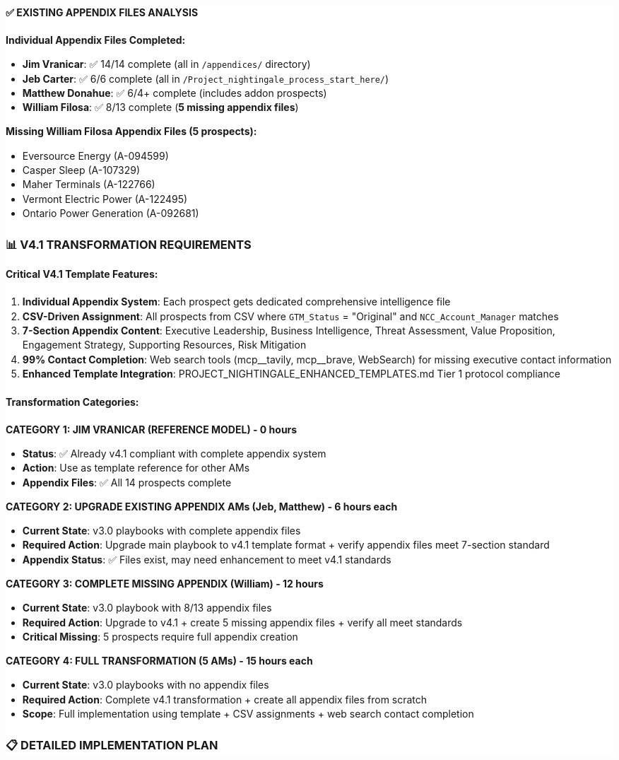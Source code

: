 #### **✅ EXISTING APPENDIX FILES ANALYSIS**

**Individual Appendix Files Completed:**
- **Jim Vranicar**: ✅ 14/14 complete (all in `/appendices/` directory)
- **Jeb Carter**: ✅ 6/6 complete (all in `/Project_nightingale_process_start_here/`)
- **Matthew Donahue**: ✅ 6/4+ complete (includes addon prospects)
- **William Filosa**: ✅ 8/13 complete (**5 missing appendix files**)

**Missing William Filosa Appendix Files (5 prospects):**
- Eversource Energy (A-094599)
- Casper Sleep (A-107329) 
- Maher Terminals (A-122766)
- Vermont Electric Power (A-122495)
- Ontario Power Generation (A-092681)

### **📊 V4.1 TRANSFORMATION REQUIREMENTS**

#### **Critical V4.1 Template Features:**
1. **Individual Appendix System**: Each prospect gets dedicated comprehensive intelligence file
2. **CSV-Driven Assignment**: All prospects from CSV where `GTM_Status` = "Original" and `NCC_Account_Manager` matches
3. **7-Section Appendix Content**: Executive Leadership, Business Intelligence, Threat Assessment, Value Proposition, Engagement Strategy, Supporting Resources, Risk Mitigation
4. **99% Contact Completion**: Web search tools (mcp__tavily, mcp__brave, WebSearch) for missing executive contact information
5. **Enhanced Template Integration**: PROJECT_NIGHTINGALE_ENHANCED_TEMPLATES.md Tier 1 protocol compliance

#### **Transformation Categories:**

**CATEGORY 1: JIM VRANICAR (REFERENCE MODEL) - 0 hours**
- **Status**: ✅ Already v4.1 compliant with complete appendix system
- **Action**: Use as template reference for other AMs
- **Appendix Files**: ✅ All 14 prospects complete

**CATEGORY 2: UPGRADE EXISTING APPENDIX AMs (Jeb, Matthew) - 6 hours each**
- **Current State**: v3.0 playbooks with complete appendix files
- **Required Action**: Upgrade main playbook to v4.1 template format + verify appendix files meet 7-section standard
- **Appendix Status**: ✅ Files exist, may need enhancement to meet v4.1 standards

**CATEGORY 3: COMPLETE MISSING APPENDIX (William) - 12 hours**
- **Current State**: v3.0 playbook with 8/13 appendix files
- **Required Action**: Upgrade to v4.1 + create 5 missing appendix files + verify all meet standards
- **Critical Missing**: 5 prospects require full appendix creation

**CATEGORY 4: FULL TRANSFORMATION (5 AMs) - 15 hours each**
- **Current State**: v3.0 playbooks with no appendix files
- **Required Action**: Complete v4.1 transformation + create all appendix files from scratch
- **Scope**: Full implementation using template + CSV assignments + web search contact completion

### **📋 DETAILED IMPLEMENTATION PLAN**
